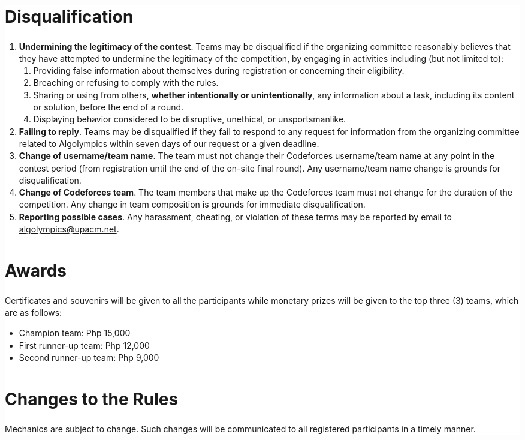 # Disqualification

1. **Undermining the legitimacy of the contest**. Teams may be disqualified if the organizing committee reasonably believes that they have attempted to undermine the legitimacy of the competition, by engaging in activities including (but not limited to):
    1. Providing false information about themselves during registration or concerning their eligibility.
    2. Breaching or refusing to comply with the rules.
    3. Sharing or using from others, **whether intentionally or unintentionally**, any information about a task, including its content or solution, before the end of a round.
    4. Displaying behavior considered to be disruptive, unethical, or unsportsmanlike.
2. **Failing to reply**. Teams may be disqualified if they fail to respond to any request for information from the organizing committee related to Algolympics within seven days of our request or a given deadline.
3. **Change of username/team name**. The team must not change their Codeforces username/team name at any point in the contest period (from registration until the end of the on-site final round). Any username/team name change is grounds for disqualification.
4. **Change of Codeforces team**. The team members that make up the Codeforces team must not change for the duration of the competition. Any change in team composition is grounds for immediate disqualification.
5. **Reporting possible cases**. Any harassment, cheating, or violation of these terms may be reported by email to algolympics@upacm.net.

# Awards

Certificates and souvenirs will be given to all the participants while monetary prizes will be given to the top three (3) teams, which are as follows:

- Champion team: Php 15,000
- First runner-up team: Php 12,000
- Second runner-up team: Php 9,000

# Changes to the Rules

Mechanics are subject to change. Such changes will be communicated to all registered participants in a timely manner.
